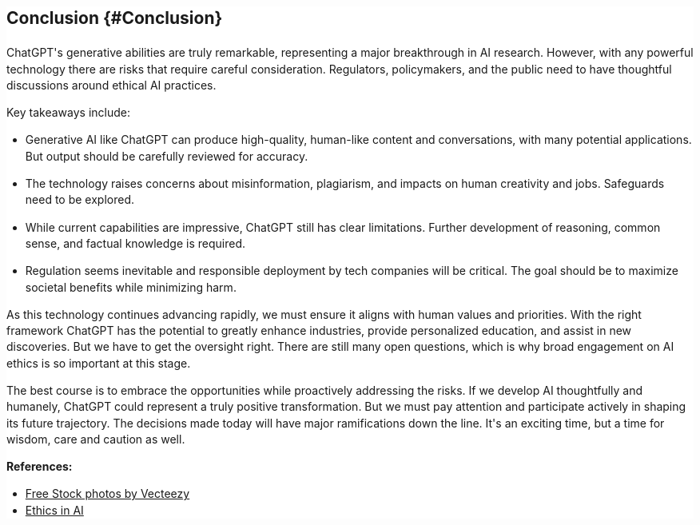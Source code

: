 ## Conclusion {#Conclusion}

ChatGPT's generative abilities are truly remarkable, representing a major breakthrough in AI research. However, with any powerful technology there are risks that require careful consideration. Regulators, policymakers, and the public need to have thoughtful discussions around ethical AI practices. 

Key takeaways include:

- Generative AI like ChatGPT can produce high-quality, human-like content and conversations, with many potential applications. But output should be carefully reviewed for accuracy.

- The technology raises concerns about misinformation, plagiarism, and impacts on human creativity and jobs. Safeguards need to be explored.

- While current capabilities are impressive, ChatGPT still has clear limitations. Further development of reasoning, common sense, and factual knowledge is required.

- Regulation seems inevitable and responsible deployment by tech companies will be critical. The goal should be to maximize societal benefits while minimizing harm.

As this technology continues advancing rapidly, we must ensure it aligns with human values and priorities. With the right framework ChatGPT has the potential to greatly enhance industries, provide personalized education, and assist in new discoveries. But we have to get the oversight right. There are still many open questions, which is why broad engagement on AI ethics is so important at this stage.

The best course is to embrace the opportunities while proactively addressing the risks. If we develop AI thoughtfully and humanely, ChatGPT could represent a truly positive transformation. But we must pay attention and participate actively in shaping its future trajectory. The decisions made today will have major ramifications down the line. It's an exciting time, but a time for wisdom, care and caution as well.

**References:**
- <a href="https://www.vecteezy.com/free-photos">Free Stock photos by Vecteezy</a>
- <a href="https://www.orientsoftware.com/blog/ethics-in-ai">Ethics in AI</a>

